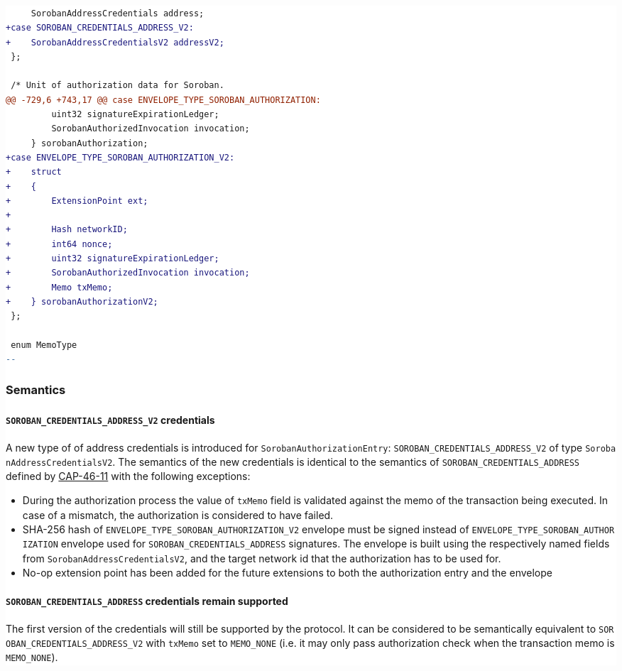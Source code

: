 ```diff
     SorobanAddressCredentials address;
+case SOROBAN_CREDENTIALS_ADDRESS_V2:
+    SorobanAddressCredentialsV2 addressV2;
 };
 
 /* Unit of authorization data for Soroban.
@@ -729,6 +743,17 @@ case ENVELOPE_TYPE_SOROBAN_AUTHORIZATION:
         uint32 signatureExpirationLedger;
         SorobanAuthorizedInvocation invocation;
     } sorobanAuthorization;
+case ENVELOPE_TYPE_SOROBAN_AUTHORIZATION_V2:
+    struct
+    {
+        ExtensionPoint ext;
+
+        Hash networkID;
+        int64 nonce;
+        uint32 signatureExpirationLedger;
+        SorobanAuthorizedInvocation invocation;
+        Memo txMemo;
+    } sorobanAuthorizationV2;
 };
 
 enum MemoType
-- 
```

### Semantics

#### `SOROBAN_CREDENTIALS_ADDRESS_V2` credentials

A new type of of address credentials is introduced for `SorobanAuthorizationEntry`: `SOROBAN_CREDENTIALS_ADDRESS_V2` of type `SorobanAddressCredentialsV2`. The semantics of the new credentials is identical to the semantics of `SOROBAN_CREDENTIALS_ADDRESS` defined by [CAP-46-11](./cap-0046-11.md#authorization-payload-in-transaction) with the following exceptions:

- During the authorization process the value of `txMemo` field is validated against the memo of the transaction being executed. In case of a mismatch, the authorization is considered to have failed.
- SHA-256 hash of `ENVELOPE_TYPE_SOROBAN_AUTHORIZATION_V2` envelope must be signed instead of `ENVELOPE_TYPE_SOROBAN_AUTHORIZATION` envelope used for `SOROBAN_CREDENTIALS_ADDRESS` signatures. The envelope is built using the respectively named fields from `SorobanAddressCredentialsV2`, and the target network id that the authorization has to be used for.
- No-op extension point has been added for the future extensions to both the authorization entry and the envelope

#### `SOROBAN_CREDENTIALS_ADDRESS` credentials remain supported

The first version of the credentials will still be supported by the protocol. It can be considered to be semantically equivalent to `SOROBAN_CREDENTIALS_ADDRESS_V2` with `txMemo` set to `MEMO_NONE` (i.e. it may only pass authorization check when the transaction memo is `MEMO_NONE`).
